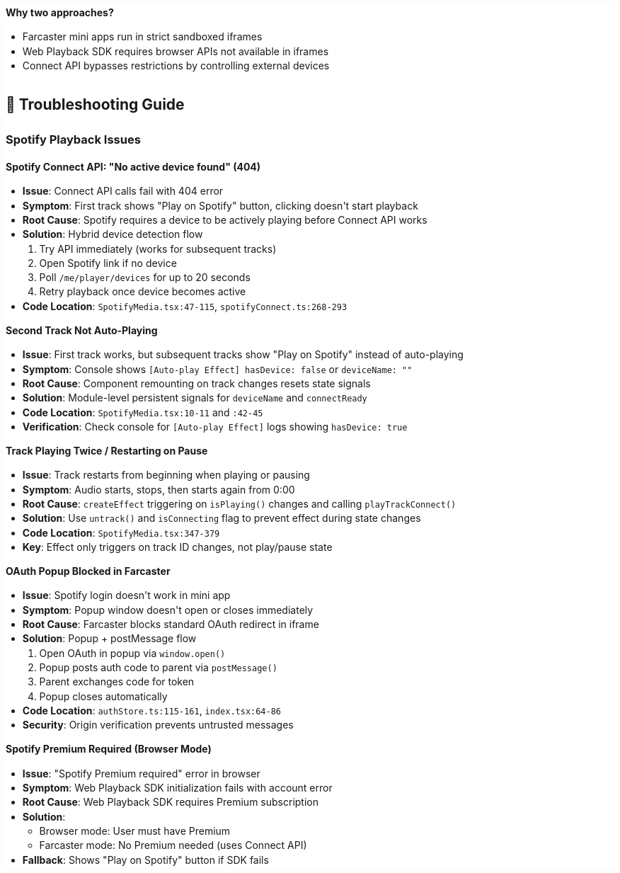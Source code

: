 **Why two approaches?**
- Farcaster mini apps run in strict sandboxed iframes
- Web Playback SDK requires browser APIs not available in iframes
- Connect API bypasses restrictions by controlling external devices

## 🐛 Troubleshooting Guide

### Spotify Playback Issues

**Spotify Connect API: "No active device found" (404)**
- **Issue**: Connect API calls fail with 404 error
- **Symptom**: First track shows "Play on Spotify" button, clicking doesn't start playback
- **Root Cause**: Spotify requires a device to be actively playing before Connect API works
- **Solution**: Hybrid device detection flow
  1. Try API immediately (works for subsequent tracks)
  2. Open Spotify link if no device
  3. Poll `/me/player/devices` for up to 20 seconds
  4. Retry playback once device becomes active
- **Code Location**: `SpotifyMedia.tsx:47-115`, `spotifyConnect.ts:268-293`

**Second Track Not Auto-Playing**
- **Issue**: First track works, but subsequent tracks show "Play on Spotify" instead of auto-playing
- **Symptom**: Console shows `[Auto-play Effect] hasDevice: false` or `deviceName: ""`
- **Root Cause**: Component remounting on track changes resets state signals
- **Solution**: Module-level persistent signals for `deviceName` and `connectReady`
- **Code Location**: `SpotifyMedia.tsx:10-11` and `:42-45`
- **Verification**: Check console for `[Auto-play Effect]` logs showing `hasDevice: true`

**Track Playing Twice / Restarting on Pause**
- **Issue**: Track restarts from beginning when playing or pausing
- **Symptom**: Audio starts, stops, then starts again from 0:00
- **Root Cause**: `createEffect` triggering on `isPlaying()` changes and calling `playTrackConnect()`
- **Solution**: Use `untrack()` and `isConnecting` flag to prevent effect during state changes
- **Code Location**: `SpotifyMedia.tsx:347-379`
- **Key**: Effect only triggers on track ID changes, not play/pause state

**OAuth Popup Blocked in Farcaster**
- **Issue**: Spotify login doesn't work in mini app
- **Symptom**: Popup window doesn't open or closes immediately
- **Root Cause**: Farcaster blocks standard OAuth redirect in iframe
- **Solution**: Popup + postMessage flow
  1. Open OAuth in popup via `window.open()`
  2. Popup posts auth code to parent via `postMessage()`
  3. Parent exchanges code for token
  4. Popup closes automatically
- **Code Location**: `authStore.ts:115-161`, `index.tsx:64-86`
- **Security**: Origin verification prevents untrusted messages

**Spotify Premium Required (Browser Mode)**
- **Issue**: "Spotify Premium required" error in browser
- **Symptom**: Web Playback SDK initialization fails with account error
- **Root Cause**: Web Playback SDK requires Premium subscription
- **Solution**:
  - Browser mode: User must have Premium
  - Farcaster mode: No Premium needed (uses Connect API)
- **Fallback**: Shows "Play on Spotify" button if SDK fails
